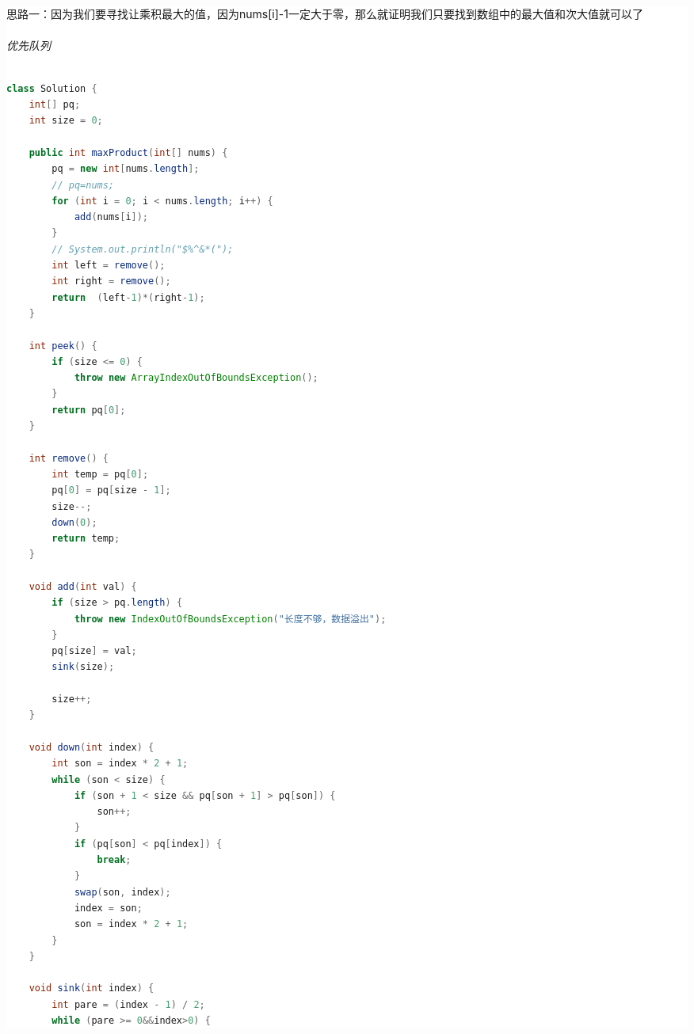思路一：因为我们要寻找让乘积最大的值，因为nums[i]-1一定大于零，那么就证明我们只要找到数组中的最大值和次大值就可以了

###### 优先队列

```java
class Solution {
    int[] pq;
    int size = 0;

    public int maxProduct(int[] nums) {
        pq = new int[nums.length];
        // pq=nums;
        for (int i = 0; i < nums.length; i++) {
            add(nums[i]);
        }
        // System.out.println("$%^&*(");
        int left = remove();
        int right = remove();
        return  (left-1)*(right-1);
    }

    int peek() {
        if (size <= 0) {
            throw new ArrayIndexOutOfBoundsException();
        }
        return pq[0];
    }

    int remove() {
        int temp = pq[0];
        pq[0] = pq[size - 1];
        size--;
        down(0);
        return temp;
    }

    void add(int val) {
        if (size > pq.length) {
            throw new IndexOutOfBoundsException("长度不够，数据溢出");
        }
        pq[size] = val;
        sink(size);

        size++;
    }

    void down(int index) {
        int son = index * 2 + 1;
        while (son < size) {
            if (son + 1 < size && pq[son + 1] > pq[son]) {
                son++;
            }
            if (pq[son] < pq[index]) {
                break;
            }
            swap(son, index);
            index = son;
            son = index * 2 + 1;
        }
    }

    void sink(int index) {
        int pare = (index - 1) / 2;
        while (pare >= 0&&index>0) {
```
